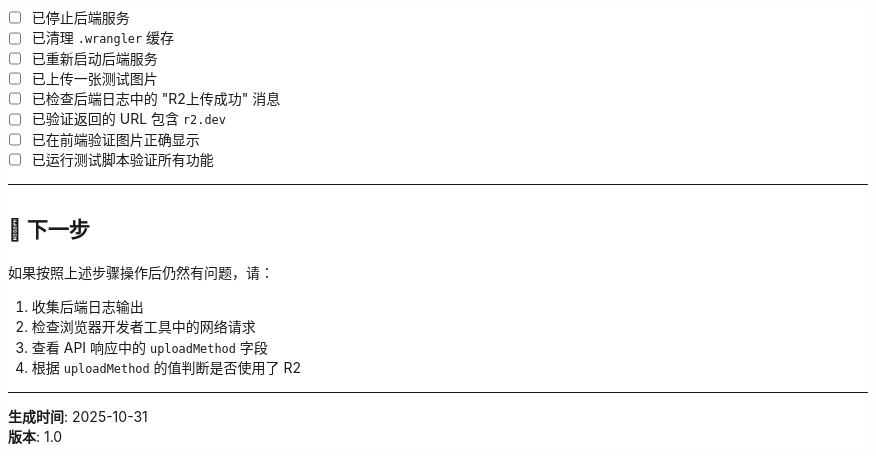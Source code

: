 - [ ] 已停止后端服务
- [ ] 已清理 `.wrangler` 缓存
- [ ] 已重新启动后端服务
- [ ] 已上传一张测试图片
- [ ] 已检查后端日志中的 "R2上传成功" 消息
- [ ] 已验证返回的 URL 包含 `r2.dev`
- [ ] 已在前端验证图片正确显示
- [ ] 已运行测试脚本验证所有功能

---

## 🚀 下一步

如果按照上述步骤操作后仍然有问题，请：

1. 收集后端日志输出
2. 检查浏览器开发者工具中的网络请求
3. 查看 API 响应中的 `uploadMethod` 字段
4. 根据 `uploadMethod` 的值判断是否使用了 R2

---

**生成时间**: 2025-10-31  
**版本**: 1.0

